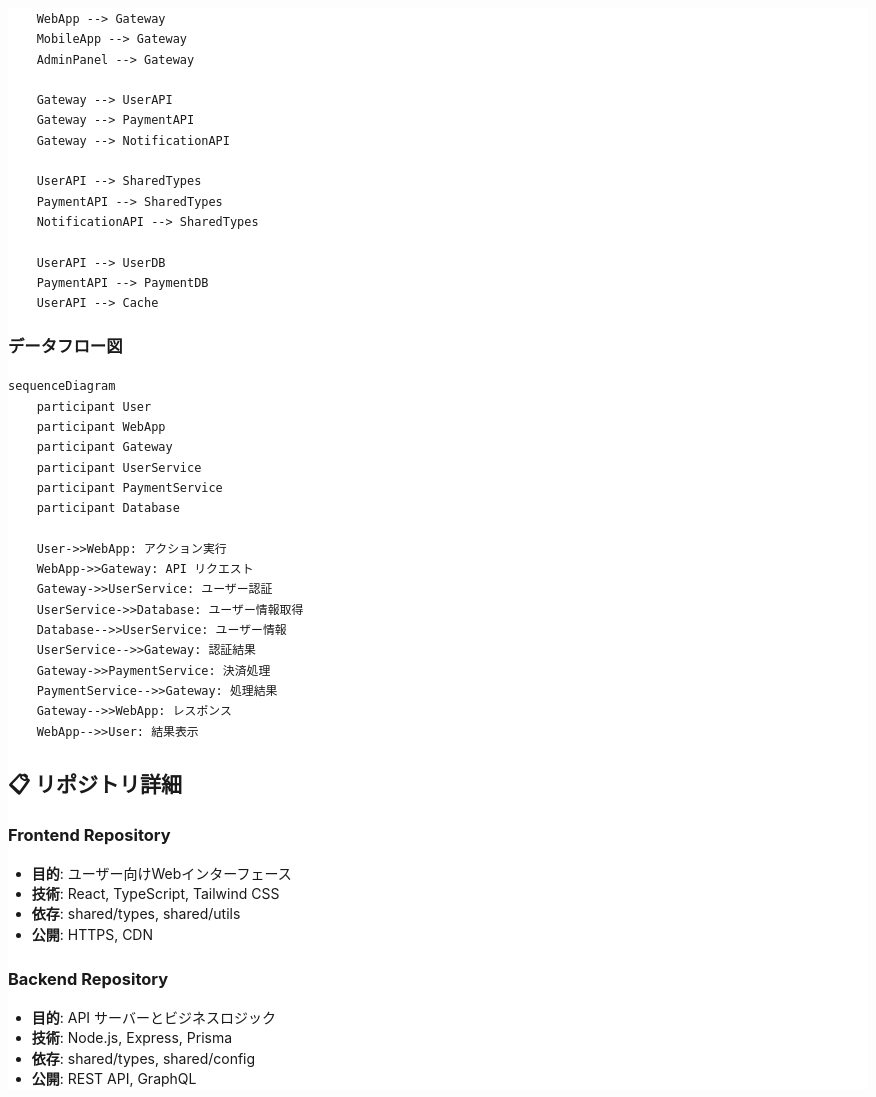 ```
    WebApp --> Gateway
    MobileApp --> Gateway
    AdminPanel --> Gateway
    
    Gateway --> UserAPI
    Gateway --> PaymentAPI
    Gateway --> NotificationAPI
    
    UserAPI --> SharedTypes
    PaymentAPI --> SharedTypes
    NotificationAPI --> SharedTypes
    
    UserAPI --> UserDB
    PaymentAPI --> PaymentDB
    UserAPI --> Cache
```

### データフロー図
```mermaid
sequenceDiagram
    participant User
    participant WebApp
    participant Gateway
    participant UserService
    participant PaymentService
    participant Database

    User->>WebApp: アクション実行
    WebApp->>Gateway: API リクエスト
    Gateway->>UserService: ユーザー認証
    UserService->>Database: ユーザー情報取得
    Database-->>UserService: ユーザー情報
    UserService-->>Gateway: 認証結果
    Gateway->>PaymentService: 決済処理
    PaymentService-->>Gateway: 処理結果
    Gateway-->>WebApp: レスポンス
    WebApp-->>User: 結果表示
```

## 📋 リポジトリ詳細

### Frontend Repository
- **目的**: ユーザー向けWebインターフェース
- **技術**: React, TypeScript, Tailwind CSS
- **依存**: shared/types, shared/utils
- **公開**: HTTPS, CDN

### Backend Repository  
- **目的**: API サーバーとビジネスロジック
- **技術**: Node.js, Express, Prisma
- **依存**: shared/types, shared/config
- **公開**: REST API, GraphQL
